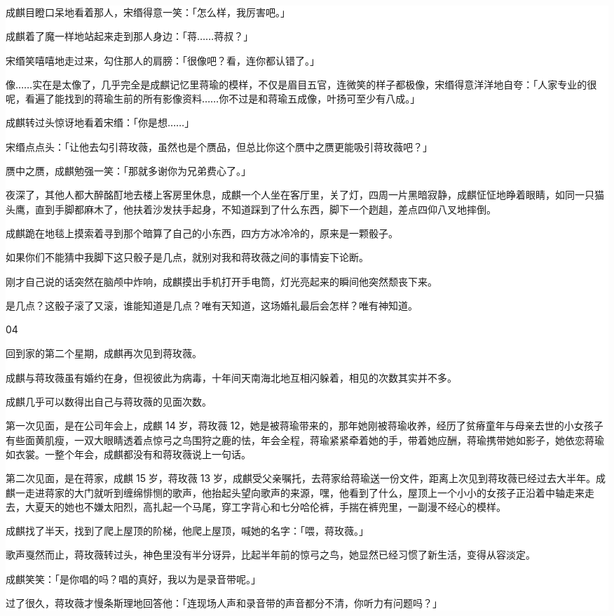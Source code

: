 
成麒目瞪口呆地看着那人，宋缗得意一笑：「怎么样，我厉害吧。」


成麒着了魔一样地站起来走到那人身边：「蒋……蒋叔？」


宋缗笑嘻嘻地走过来，勾住那人的肩膀：「很像吧？看，连你都认错了。」


像……实在是太像了，几乎完全是成麒记忆里蒋瑜的模样，不仅是眉目五官，连微笑的样子都极像，宋缗得意洋洋地自夸：「人家专业的很呢，看遍了能找到的蒋瑜生前的所有影像资料……你不过是和蒋瑜五成像，叶扬可至少有八成。」


成麒转过头惊讶地看着宋缗：「你是想……」


宋缗点点头：「让他去勾引蒋玫薇，虽然也是个赝品，但总比你这个赝中之赝更能吸引蒋玫薇吧？」


赝中之赝，成麒勉强一笑：「那就多谢你为兄弟费心了。」


夜深了，其他人都大醉酩酊地去楼上客房里休息，成麒一个人坐在客厅里，关了灯，四周一片黑暗寂静，成麒怔怔地睁着眼睛，如同一只猫头鹰，直到手脚都麻木了，他扶着沙发扶手起身，不知道踩到了什么东西，脚下一个趔趄，差点四仰八叉地摔倒。


成麒跪在地毯上摸索着寻到那个暗算了自己的小东西，四方方冰冷冷的，原来是一颗骰子。


如果你们不能猜中我脚下这只骰子是几点，就别对我和蒋玫薇之间的事情妄下论断。


刚才自己说的话突然在脑颅中炸响，成麒摸出手机打开手电筒，灯光亮起来的瞬间他突然颓丧下来。


是几点？这骰子滚了又滚，谁能知道是几点？唯有天知道，这场婚礼最后会怎样？唯有神知道。


04


回到家的第二个星期，成麒再次见到蒋玫薇。


成麒与蒋玫薇虽有婚约在身，但视彼此为病毒，十年间天南海北地互相闪躲着，相见的次数其实并不多。


成麒几乎可以数得出自己与蒋玫薇的见面次数。


第一次见面，是在公司年会上，成麒 14 岁，蒋玫薇 12，她是被蒋瑜带来的，那年她刚被蒋瑜收养，经历了贫瘠童年与母亲去世的小女孩子有些面黄肌瘦，一双大眼睛透着点惊弓之鸟围狩之鹿的怯，年会全程，蒋瑜紧紧牵着她的手，带着她应酬，蒋瑜携带她如影子，她依恋蒋瑜如衣裳。一整个年会，成麒都没有和蒋玫薇说上一句话。


第二次见面，是在蒋家，成麒 15 岁，蒋玫薇 13 岁，成麒受父亲嘱托，去蒋家给蒋瑜送一份文件，距离上次见到蒋玫薇已经过去大半年。成麒一走进蒋家的大门就听到缠绵悱恻的歌声，他抬起头望向歌声的来源，嘿，他看到了什么，屋顶上一个小小的女孩子正沿着中轴走来走去，大夏天的她也不嫌太阳烈，高扎起一个马尾，穿工字背心和七分哈伦裤，手揣在裤兜里，一副漫不经心的模样。


成麒找了半天，找到了爬上屋顶的阶梯，他爬上屋顶，喊她的名字：「喂，蒋玫薇。」


歌声戛然而止，蒋玫薇转过头，神色里没有半分讶异，比起半年前的惊弓之鸟，她显然已经习惯了新生活，变得从容淡定。


成麒笑笑：「是你唱的吗？唱的真好，我以为是录音带呢。」


过了很久，蒋玫薇才慢条斯理地回答他：「连现场人声和录音带的声音都分不清，你听力有问题吗？」

